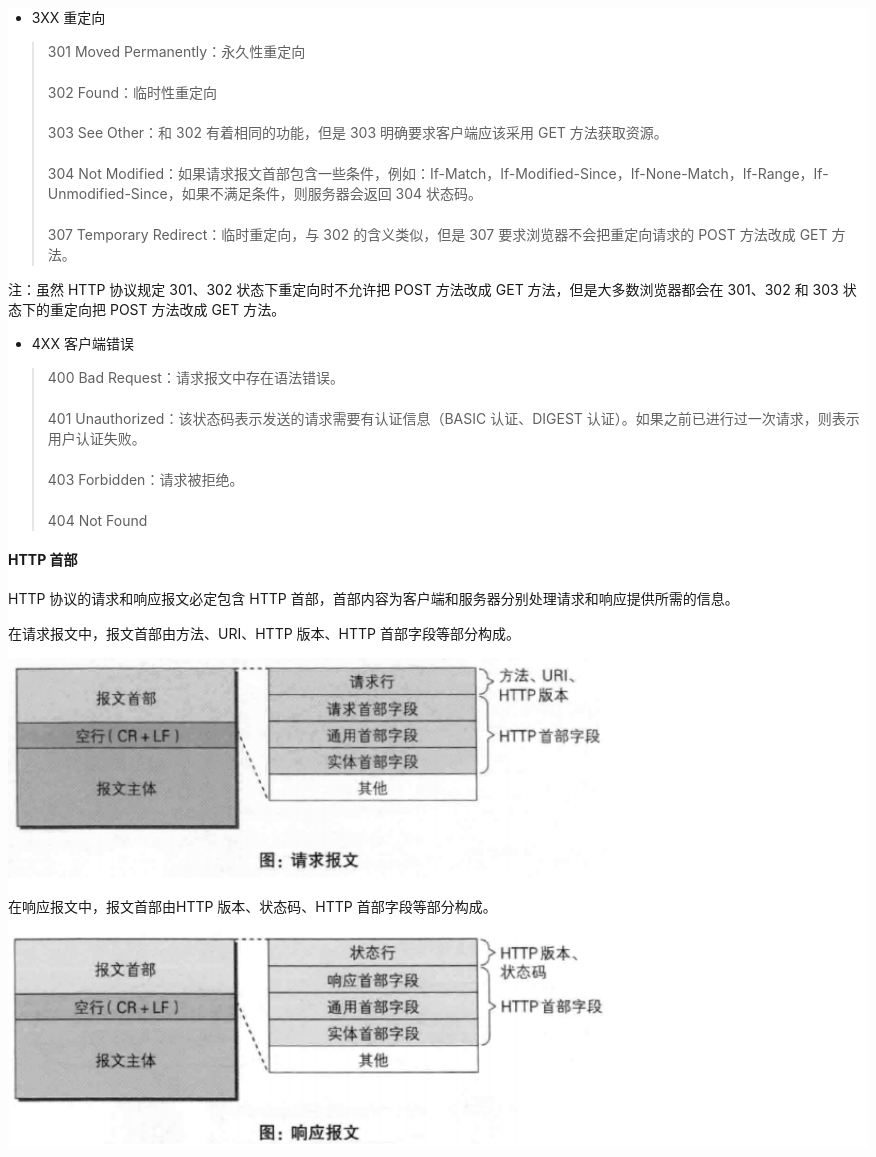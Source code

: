 - 3XX 重定向

> 301 Moved Permanently：永久性重定向
<br><br>
302 Found：临时性重定向
<br><br>
303 See Other：和 302 有着相同的功能，但是 303 明确要求客户端应该采用 GET 方法获取资源。
<br><br>
304 Not Modified：如果请求报文首部包含一些条件，例如：If-Match，If-Modified-Since，If-None-Match，If-Range，If-Unmodified-Since，如果不满足条件，则服务器会返回 304 状态码。
<br><br>
307 Temporary Redirect：临时重定向，与 302 的含义类似，但是 307 要求浏览器不会把重定向请求的 POST 方法改成 GET 方法。


注：虽然 HTTP 协议规定 301、302 状态下重定向时不允许把 POST 方法改成 GET 方法，但是大多数浏览器都会在 301、302 和 303 状态下的重定向把 POST 方法改成 GET 方法。

- 4XX 客户端错误

> 400 Bad Request：请求报文中存在语法错误。
<br><br>
401 Unauthorized：该状态码表示发送的请求需要有认证信息（BASIC 认证、DIGEST 认证）。如果之前已进行过一次请求，则表示用户认证失败。
<br><br>
403 Forbidden：请求被拒绝。
<br><br>
404 Not Found

#### HTTP 首部

HTTP 协议的请求和响应报文必定包含 HTTP 首部，首部内容为客户端和服务器分别处理请求和响应提供所需的信息。

在请求报文中，报文首部由方法、URI、HTTP 版本、HTTP 首部字段等部分构成。

<div align="left">
    <img src="https://github.com/lazecoding/Note/blob/main/images/network/HTTP请求报文首部组成.png" width="600px">
</div>

在响应报文中，报文首部由HTTP 版本、状态码、HTTP 首部字段等部分构成。

<div align="left">
    <img src="https://github.com/lazecoding/Note/blob/main/images/network/HTTP响应报文首部组成.png" width="600px">
</div>

